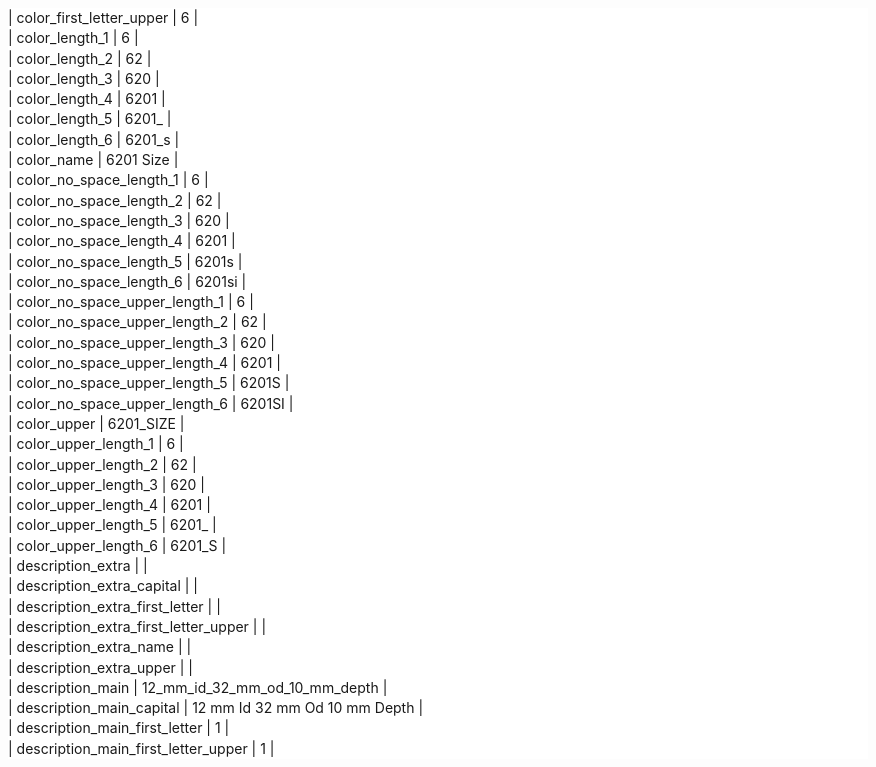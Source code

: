| color_first_letter_upper | 6 |  
| color_length_1 | 6 |  
| color_length_2 | 62 |  
| color_length_3 | 620 |  
| color_length_4 | 6201 |  
| color_length_5 | 6201_ |  
| color_length_6 | 6201_s |  
| color_name | 6201 Size |  
| color_no_space_length_1 | 6 |  
| color_no_space_length_2 | 62 |  
| color_no_space_length_3 | 620 |  
| color_no_space_length_4 | 6201 |  
| color_no_space_length_5 | 6201s |  
| color_no_space_length_6 | 6201si |  
| color_no_space_upper_length_1 | 6 |  
| color_no_space_upper_length_2 | 62 |  
| color_no_space_upper_length_3 | 620 |  
| color_no_space_upper_length_4 | 6201 |  
| color_no_space_upper_length_5 | 6201S |  
| color_no_space_upper_length_6 | 6201SI |  
| color_upper | 6201_SIZE |  
| color_upper_length_1 | 6 |  
| color_upper_length_2 | 62 |  
| color_upper_length_3 | 620 |  
| color_upper_length_4 | 6201 |  
| color_upper_length_5 | 6201_ |  
| color_upper_length_6 | 6201_S |  
| description_extra |  |  
| description_extra_capital |  |  
| description_extra_first_letter |  |  
| description_extra_first_letter_upper |  |  
| description_extra_name |  |  
| description_extra_upper |  |  
| description_main | 12_mm_id_32_mm_od_10_mm_depth |  
| description_main_capital | 12 mm Id 32 mm Od 10 mm Depth |  
| description_main_first_letter | 1 |  
| description_main_first_letter_upper | 1 |  